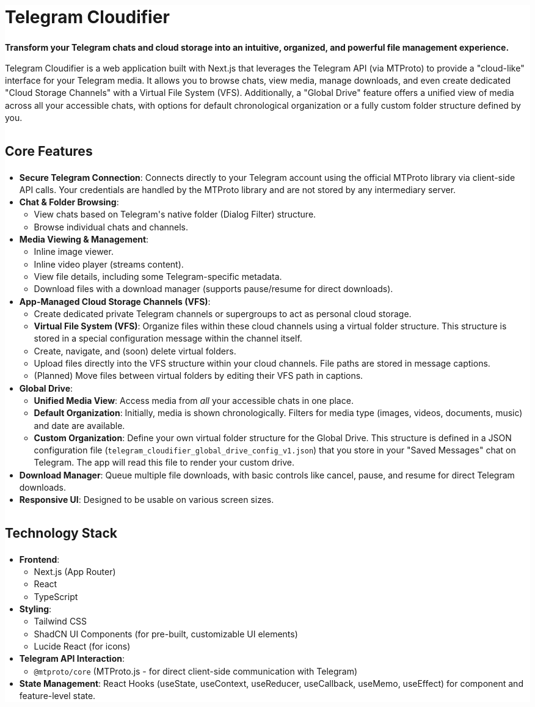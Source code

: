 
# Telegram Cloudifier

**Transform your Telegram chats and cloud storage into an intuitive, organized, and powerful file management experience.**

Telegram Cloudifier is a web application built with Next.js that leverages the Telegram API (via MTProto) to provide a "cloud-like" interface for your Telegram media. It allows you to browse chats, view media, manage downloads, and even create dedicated "Cloud Storage Channels" with a Virtual File System (VFS). Additionally, a "Global Drive" feature offers a unified view of media across all your accessible chats, with options for default chronological organization or a fully custom folder structure defined by you.

## Core Features

*   **Secure Telegram Connection**: Connects directly to your Telegram account using the official MTProto library via client-side API calls. Your credentials are handled by the MTProto library and are not stored by any intermediary server.
*   **Chat & Folder Browsing**:
    *   View chats based on Telegram's native folder (Dialog Filter) structure.
    *   Browse individual chats and channels.
*   **Media Viewing & Management**:
    *   Inline image viewer.
    *   Inline video player (streams content).
    *   View file details, including some Telegram-specific metadata.
    *   Download files with a download manager (supports pause/resume for direct downloads).
*   **App-Managed Cloud Storage Channels (VFS)**:
    *   Create dedicated private Telegram channels or supergroups to act as personal cloud storage.
    *   **Virtual File System (VFS)**: Organize files within these cloud channels using a virtual folder structure. This structure is stored in a special configuration message within the channel itself.
    *   Create, navigate, and (soon) delete virtual folders.
    *   Upload files directly into the VFS structure within your cloud channels. File paths are stored in message captions.
    *   (Planned) Move files between virtual folders by editing their VFS path in captions.
*   **Global Drive**:
    *   **Unified Media View**: Access media from *all* your accessible chats in one place.
    *   **Default Organization**: Initially, media is shown chronologically. Filters for media type (images, videos, documents, music) and date are available.
    *   **Custom Organization**: Define your own virtual folder structure for the Global Drive. This structure is defined in a JSON configuration file (`telegram_cloudifier_global_drive_config_v1.json`) that you store in your "Saved Messages" chat on Telegram. The app will read this file to render your custom drive.
*   **Download Manager**: Queue multiple file downloads, with basic controls like cancel, pause, and resume for direct Telegram downloads.
*   **Responsive UI**: Designed to be usable on various screen sizes.

## Technology Stack

*   **Frontend**:
    *   Next.js (App Router)
    *   React
    *   TypeScript
*   **Styling**:
    *   Tailwind CSS
    *   ShadCN UI Components (for pre-built, customizable UI elements)
    *   Lucide React (for icons)
*   **Telegram API Interaction**:
    *   `@mtproto/core` (MTProto.js - for direct client-side communication with Telegram)
*   **State Management**: React Hooks (useState, useContext, useReducer, useCallback, useMemo, useEffect) for component and feature-level state.
